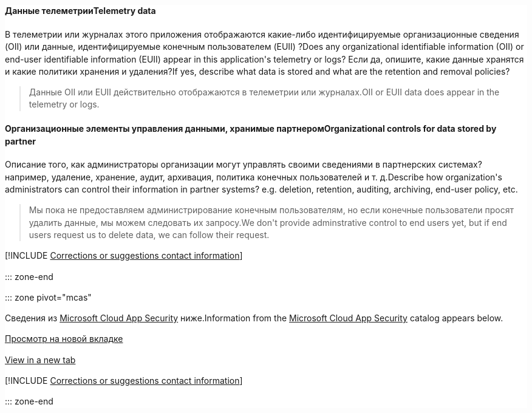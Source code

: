 
#### <a name="telemetry-data"></a><span data-ttu-id="5446a-178">Данные телеметрии</span><span class="sxs-lookup"><span data-stu-id="5446a-178">Telemetry data</span></span>

<span data-ttu-id="5446a-179">В телеметрии или журналах этого приложения отображаются какие-либо идентифицируемые организационные сведения (OII) или данные, идентифицируемые конечным пользователем (EUII) ?</span><span class="sxs-lookup"><span data-stu-id="5446a-179">Does any organizational identifiable information (OII) or end-user identifiable information (EUII) appear in this application's telemetry or logs?</span></span> <span data-ttu-id="5446a-180">Если да, опишите, какие данные хранятся и какие политики хранения и удаления?</span><span class="sxs-lookup"><span data-stu-id="5446a-180">If yes, describe what data is stored and what are the retention and removal policies?</span></span>

><span data-ttu-id="5446a-181">Данные OII или EUII действительно отображаются в телеметрии или журналах.</span><span class="sxs-lookup"><span data-stu-id="5446a-181">OII or EUII data does appear in the telemetry or logs.</span></span>

#### <a name="organizational-controls-for-data-stored-by-partner"></a><span data-ttu-id="5446a-182">Организационные элементы управления данными, хранимые партнером</span><span class="sxs-lookup"><span data-stu-id="5446a-182">Organizational controls for data stored by partner</span></span>

<span data-ttu-id="5446a-183">Описание того, как администраторы организации могут управлять своими сведениями в партнерских системах? например, удаление, хранение, аудит, архивация, политика конечных пользователей и т. д.</span><span class="sxs-lookup"><span data-stu-id="5446a-183">Describe how organization's administrators can control their information in partner systems? e.g. deletion, retention, auditing, archiving, end-user policy, etc.</span></span>

><span data-ttu-id="5446a-184">Мы пока не предоставляем администрирование конечным пользователям, но если конечные пользователи просят удалить данные, мы можем следовать их запросу.</span><span class="sxs-lookup"><span data-stu-id="5446a-184">We don't provide adminstrative control to end users yet, but if end users request us to delete data, we can follow their request.</span></span>


[!INCLUDE [Corrections or suggestions contact information](../includes/corrections-or-suggestions.md)]

::: zone-end

::: zone pivot="mcas"

<span data-ttu-id="5446a-185">Сведения из [Microsoft Cloud App Security](https://www.microsoft.com/enterprise-mobility-security/cloud-app-security) ниже.</span><span class="sxs-lookup"><span data-stu-id="5446a-185">Information from the [Microsoft Cloud App Security](https://www.microsoft.com/enterprise-mobility-security/cloud-app-security) catalog appears below.</span></span>

<iframe height='1020' title='<span data-ttu-id="5446a-186">Microsoft Cloud App Security Сведения</span><span class="sxs-lookup"><span data-stu-id="5446a-186">Microsoft Cloud App Security Information</span></span>' src='https://appmcasinfoprod.azurewebsites.net/#/dashboard/35678' frameborder='no' style='width: 100%;'></iframe><span data-ttu-id="5446a-187">

<a href="https://appmcasinfoprod.azurewebsites.net/#/dashboard/35678" target="_blank">Просмотр на новой вкладке</a></span><span class="sxs-lookup"><span data-stu-id="5446a-187">

<a href="https://appmcasinfoprod.azurewebsites.net/#/dashboard/35678" target="_blank">View in a new tab</a></span></span>

[!INCLUDE [Corrections or suggestions contact information](../includes/corrections-or-suggestions.md)]

::: zone-end


